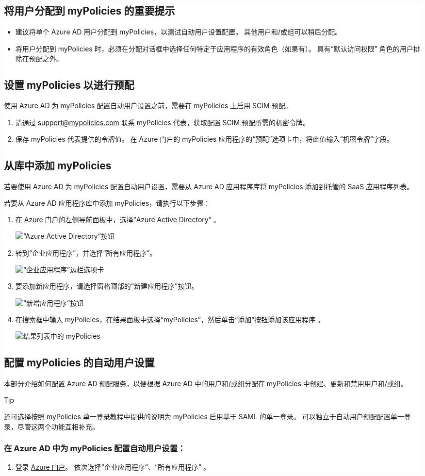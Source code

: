 ## <a name="important-tips-for-assigning-users-to-mypolicies"></a>将用户分配到 myPolicies 的重要提示

* 建议将单个 Azure AD 用户分配到 myPolicies，以测试自动用户设置配置。 其他用户和/或组可以稍后分配。

* 将用户分配到 myPolicies 时，必须在分配对话框中选择任何特定于应用程序的有效角色（如果有）。 具有“默认访问权限”  角色的用户排除在预配之外。

## <a name="setup-mypolicies-for-provisioning"></a>设置 myPolicies 以进行预配

使用 Azure AD 为 myPolicies 配置自动用户设置之前，需要在 myPolicies 上启用 SCIM 预配。

1. 请通过 support@mypolicies.com 联系 myPolicies 代表，获取配置 SCIM 预配所需的机密令牌。

2.  保存 myPolicies 代表提供的令牌值。 在 Azure 门户的 myPolicies 应用程序的“预配”选项卡中，将此值输入“机密令牌”字段。

## <a name="add-mypolicies-from-the-gallery"></a>从库中添加 myPolicies

若要使用 Azure AD 为 myPolicies 配置自动用户设置，需要从 Azure AD 应用程序库将 myPolicies 添加到托管的 SaaS 应用程序列表。

若要从 Azure AD 应用程序库中添加 myPolicies，请执行以下步骤：

1. 在 [Azure 门户](https://portal.azure.com)的左侧导航面板中，选择“Azure Active Directory” 。

    ![“Azure Active Directory”按钮](common/select-azuread.png)

2. 转到“企业应用程序”，并选择“所有应用程序”。 

    ![“企业应用程序”边栏选项卡](common/enterprise-applications.png)

3. 要添加新应用程序，请选择窗格顶部的“新建应用程序”按钮。

    ![“新增应用程序”按钮](common/add-new-app.png)

4. 在搜索框中输入 myPolicies，在结果面板中选择“myPolicies”，然后单击“添加”按钮添加该应用程序  。

    ![结果列表中的 myPolicies](common/search-new-app.png)

## <a name="configuring-automatic-user-provisioning-to-mypolicies"></a>配置 myPolicies 的自动用户设置 

本部分介绍如何配置 Azure AD 预配服务，以便根据 Azure AD 中的用户和/或组分配在 myPolicies 中创建、更新和禁用用户和/或组。

> [!TIP]
> 还可选择按照 [myPolicies 单一登录教程](mypolicies-tutorial.md)中提供的说明为 myPolicies 启用基于 SAML 的单一登录。 可以独立于自动用户预配配置单一登录，尽管这两个功能互相补充。

### <a name="to-configure-automatic-user-provisioning-for-mypolicies-in-azure-ad"></a>在 Azure AD 中为 myPolicies 配置自动用户设置：

1. 登录 [Azure 门户](https://portal.azure.com)。 依次选择“企业应用程序”、“所有应用程序” 。
